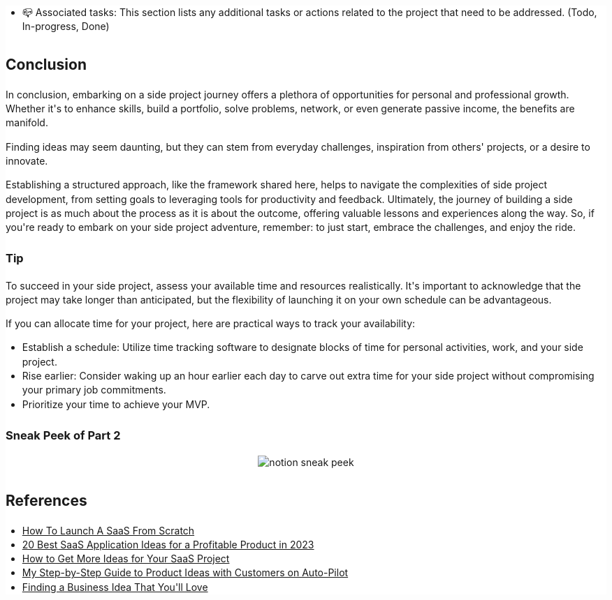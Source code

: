 - 📪 Associated tasks: This section lists any additional tasks or actions related to the project that need to be addressed. (Todo, In-progress, Done)

## Conclusion

In conclusion, embarking on a side project journey offers a plethora of opportunities for personal and professional growth. Whether it's to enhance skills, build a portfolio, solve problems, network, or even generate passive income, the benefits are manifold. 

Finding ideas may seem daunting, but they can stem from everyday challenges, inspiration from others' projects, or a desire to innovate. 

Establishing a structured approach, like the framework shared here, helps to navigate the complexities of side project development, from setting goals to leveraging tools for productivity and feedback. Ultimately, the journey of building a side project is as much about the process as it is about the outcome, offering valuable lessons and experiences along the way. So, if you're ready to embark on your side project adventure, remember: to just start, embrace the challenges, and enjoy the ride.


### Tip

To succeed in your side project, assess your available time and resources realistically. It's important to acknowledge that the project may take longer than anticipated, but the flexibility of launching it on your own schedule can be advantageous.

If you can allocate time for your project, here are practical ways to track your availability:

- Establish a schedule: Utilize time tracking software to designate blocks of time for personal activities, work, and your side project.
- Rise earlier: Consider waking up an hour earlier each day to carve out extra time for your side project without compromising your primary job commitments.
- Prioritize your time to achieve your MVP.

### Sneak Peek of Part 2

<p align="center" width="100%">
<img src="https://i.imgur.com/EYG9jED.png" title="notion sneak peek" width="450"/>
</p>


## References

- [How To Launch A SaaS From Scratch](https://www.youtube.com/watch?v=1SCqveOv--c)
- [20 Best SaaS Application Ideas for a Profitable Product in 2023](https://www.aimprosoft.com/blog/20-best-saas-application-ideas-for-a-profitable-product-in-2023/)
- [How to Get More Ideas for Your SaaS Project](https://www.indiehackers.com/post/how-to-get-more-ideas-for-your-saas-project-80760ffff6)
- [My Step-by-Step Guide to Product Ideas with Customers on Auto-Pilot](https://www.indiehackers.com/post/my-step-by-step-guide-to-product-ideas-with-customers-on-auto-pilot-d808f5aafb)
- [Finding a Business Idea That You'll Love](https://www.indiehackers.com/post/finding-a-business-idea-that-you-ll-love-5d334da8b1)

